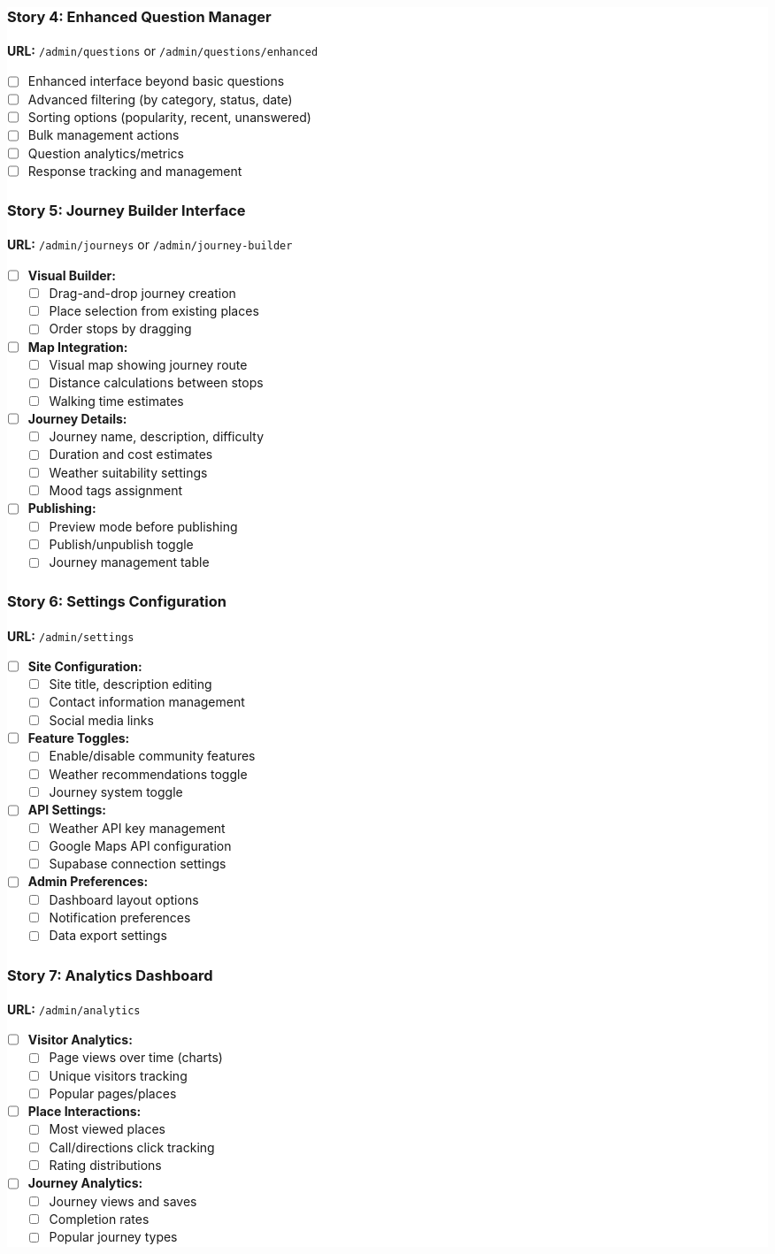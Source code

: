 ### **Story 4: Enhanced Question Manager**
**URL:** `/admin/questions` or `/admin/questions/enhanced`
- [ ] Enhanced interface beyond basic questions
- [ ] Advanced filtering (by category, status, date)
- [ ] Sorting options (popularity, recent, unanswered)
- [ ] Bulk management actions
- [ ] Question analytics/metrics
- [ ] Response tracking and management

### **Story 5: Journey Builder Interface**
**URL:** `/admin/journeys` or `/admin/journey-builder`
- [ ] **Visual Builder:**
  - [ ] Drag-and-drop journey creation
  - [ ] Place selection from existing places
  - [ ] Order stops by dragging
- [ ] **Map Integration:**
  - [ ] Visual map showing journey route
  - [ ] Distance calculations between stops
  - [ ] Walking time estimates
- [ ] **Journey Details:**
  - [ ] Journey name, description, difficulty
  - [ ] Duration and cost estimates
  - [ ] Weather suitability settings
  - [ ] Mood tags assignment
- [ ] **Publishing:**
  - [ ] Preview mode before publishing
  - [ ] Publish/unpublish toggle
  - [ ] Journey management table

### **Story 6: Settings Configuration**
**URL:** `/admin/settings`
- [ ] **Site Configuration:**
  - [ ] Site title, description editing
  - [ ] Contact information management
  - [ ] Social media links
- [ ] **Feature Toggles:**
  - [ ] Enable/disable community features
  - [ ] Weather recommendations toggle
  - [ ] Journey system toggle
- [ ] **API Settings:**
  - [ ] Weather API key management
  - [ ] Google Maps API configuration
  - [ ] Supabase connection settings
- [ ] **Admin Preferences:**
  - [ ] Dashboard layout options
  - [ ] Notification preferences
  - [ ] Data export settings

### **Story 7: Analytics Dashboard**
**URL:** `/admin/analytics`
- [ ] **Visitor Analytics:**
  - [ ] Page views over time (charts)
  - [ ] Unique visitors tracking
  - [ ] Popular pages/places
- [ ] **Place Interactions:**
  - [ ] Most viewed places
  - [ ] Call/directions click tracking
  - [ ] Rating distributions
- [ ] **Journey Analytics:**
  - [ ] Journey views and saves
  - [ ] Completion rates
  - [ ] Popular journey types